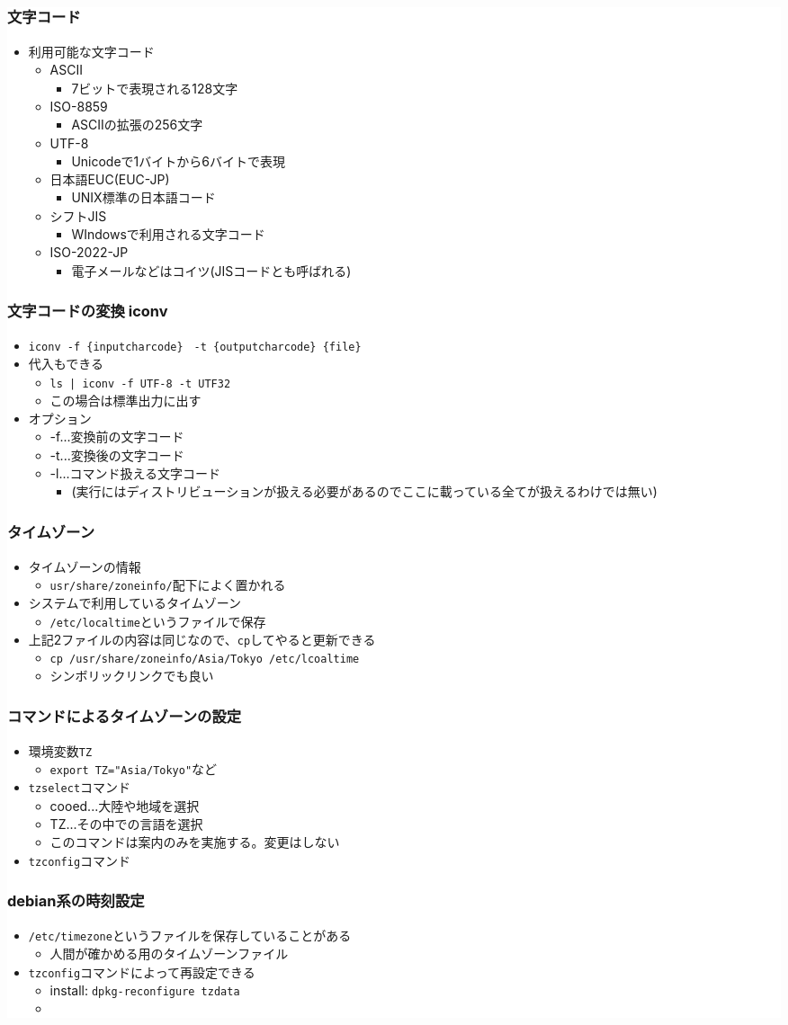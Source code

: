 
### 文字コード
- 利用可能な文字コード
  - ASCII
    - 7ビットで表現される128文字
  - ISO-8859
    - ASCIIの拡張の256文字
  - UTF-8
    - Unicodeで1バイトから6バイトで表現
  - 日本語EUC(EUC-JP)
    - UNIX標準の日本語コード
  - シフトJIS
    - WIndowsで利用される文字コード
  - ISO-2022-JP
    - 電子メールなどはコイツ(JISコードとも呼ばれる)

### 文字コードの変換 iconv
- `iconv -f {inputcharcode}　-t {outputcharcode} {file}`
- 代入もできる
  - `ls | iconv -f UTF-8 -t UTF32`
  - この場合は標準出力に出す
- オプション
  - -f...変換前の文字コード
  - -t...変換後の文字コード
  - -l...コマンド扱える文字コード
    - (実行にはディストリビューションが扱える必要があるのでここに載っている全てが扱えるわけでは無い)

### タイムゾーン
- タイムゾーンの情報
  - `usr/share/zoneinfo/`配下によく置かれる
- システムで利用しているタイムゾーン
  - `/etc/localtime`というファイルで保存
- 上記2ファイルの内容は同じなので、`cp`してやると更新できる
  - `cp /usr/share/zoneinfo/Asia/Tokyo /etc/lcoaltime`
  - シンボリックリンクでも良い
### コマンドによるタイムゾーンの設定
- 環境変数`TZ`
  - `export TZ="Asia/Tokyo"`など
- `tzselect`コマンド
  - cooed...大陸や地域を選択
  - TZ...その中での言語を選択
  - このコマンドは案内のみを実施する。変更はしない
- `tzconfig`コマンド
### debian系の時刻設定
- `/etc/timezone`というファイルを保存していることがある
  - 人間が確かめる用のタイムゾーンファイル
- `tzconfig`コマンドによって再設定できる
  - install: `dpkg-reconfigure tzdata`
  - 